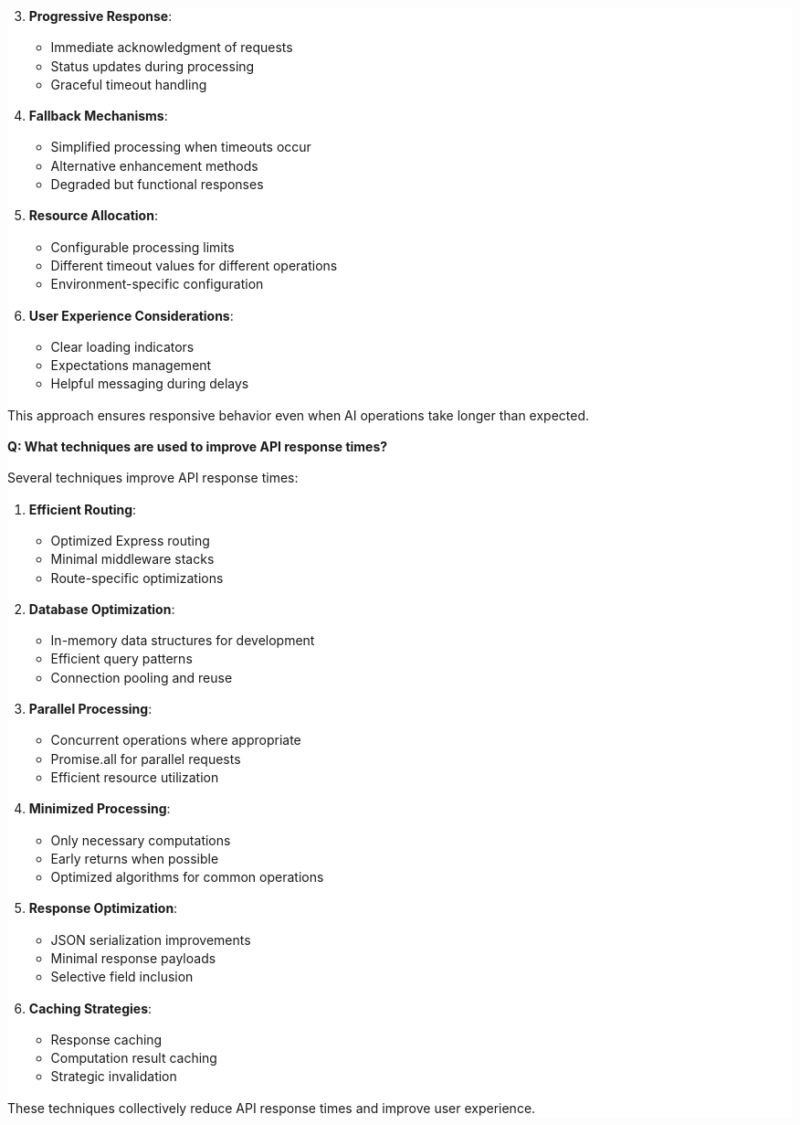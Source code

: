 3. **Progressive Response**:
   - Immediate acknowledgment of requests
   - Status updates during processing
   - Graceful timeout handling

4. **Fallback Mechanisms**:
   - Simplified processing when timeouts occur
   - Alternative enhancement methods
   - Degraded but functional responses

5. **Resource Allocation**:
   - Configurable processing limits
   - Different timeout values for different operations
   - Environment-specific configuration

6. **User Experience Considerations**:
   - Clear loading indicators
   - Expectations management
   - Helpful messaging during delays

This approach ensures responsive behavior even when AI operations take longer than expected.

**Q: What techniques are used to improve API response times?**

Several techniques improve API response times:

1. **Efficient Routing**:
   - Optimized Express routing
   - Minimal middleware stacks
   - Route-specific optimizations

2. **Database Optimization**:
   - In-memory data structures for development
   - Efficient query patterns
   - Connection pooling and reuse

3. **Parallel Processing**:
   - Concurrent operations where appropriate
   - Promise.all for parallel requests
   - Efficient resource utilization

4. **Minimized Processing**:
   - Only necessary computations
   - Early returns when possible
   - Optimized algorithms for common operations

5. **Response Optimization**:
   - JSON serialization improvements
   - Minimal response payloads
   - Selective field inclusion

6. **Caching Strategies**:
   - Response caching
   - Computation result caching
   - Strategic invalidation

These techniques collectively reduce API response times and improve user experience.

